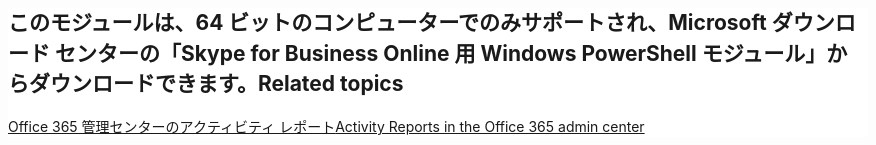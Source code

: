 ## <a name="related-topics"></a><span data-ttu-id="73d88-177">このモジュールは、64 ビットのコンピューターでのみサポートされ、Microsoft ダウンロード センターの「Skype for Business Online 用 Windows PowerShell モジュール」からダウンロードできます。</span><span class="sxs-lookup"><span data-stu-id="73d88-177">Related topics</span></span>
[<span data-ttu-id="73d88-178">Office 365 管理センターのアクティビティ レポート</span><span class="sxs-lookup"><span data-stu-id="73d88-178">Activity Reports in the Office 365 admin center</span></span>](https://support.office.com/article/0d6dfb17-8582-4172-a9a9-aed798150263)
  
  
 
